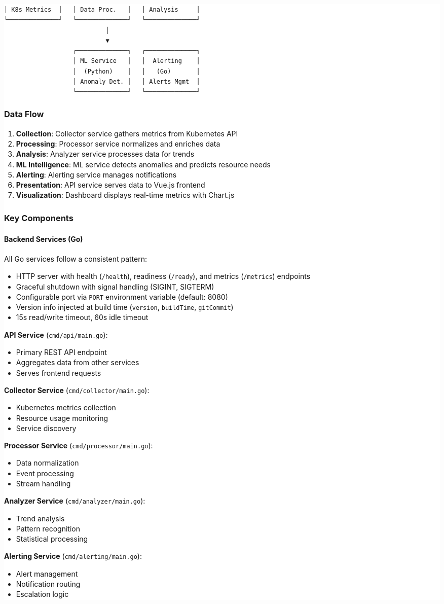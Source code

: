 ```
│ K8s Metrics  │   │ Data Proc.   │   │ Analysis     │
└──────────────┘   └──────────────┘   └──────────────┘
                            │
                            ▼
                   ┌──────────────┐   ┌──────────────┐
                   │ ML Service   │   │  Alerting    │
                   │  (Python)    │   │   (Go)       │
                   │ Anomaly Det. │   │ Alerts Mgmt  │
                   └──────────────┘   └──────────────┘
```

### Data Flow

1. **Collection**: Collector service gathers metrics from Kubernetes API
2. **Processing**: Processor service normalizes and enriches data
3. **Analysis**: Analyzer service processes data for trends
4. **ML Intelligence**: ML service detects anomalies and predicts resource needs
5. **Alerting**: Alerting service manages notifications
6. **Presentation**: API service serves data to Vue.js frontend
7. **Visualization**: Dashboard displays real-time metrics with Chart.js

### Key Components

#### Backend Services (Go)

All Go services follow a consistent pattern:
- HTTP server with health (`/health`), readiness (`/ready`), and metrics (`/metrics`) endpoints
- Graceful shutdown with signal handling (SIGINT, SIGTERM)
- Configurable port via `PORT` environment variable (default: 8080)
- Version info injected at build time (`version`, `buildTime`, `gitCommit`)
- 15s read/write timeout, 60s idle timeout

**API Service** (`cmd/api/main.go`):
- Primary REST API endpoint
- Aggregates data from other services
- Serves frontend requests

**Collector Service** (`cmd/collector/main.go`):
- Kubernetes metrics collection
- Resource usage monitoring
- Service discovery

**Processor Service** (`cmd/processor/main.go`):
- Data normalization
- Event processing
- Stream handling

**Analyzer Service** (`cmd/analyzer/main.go`):
- Trend analysis
- Pattern recognition
- Statistical processing

**Alerting Service** (`cmd/alerting/main.go`):
- Alert management
- Notification routing
- Escalation logic
